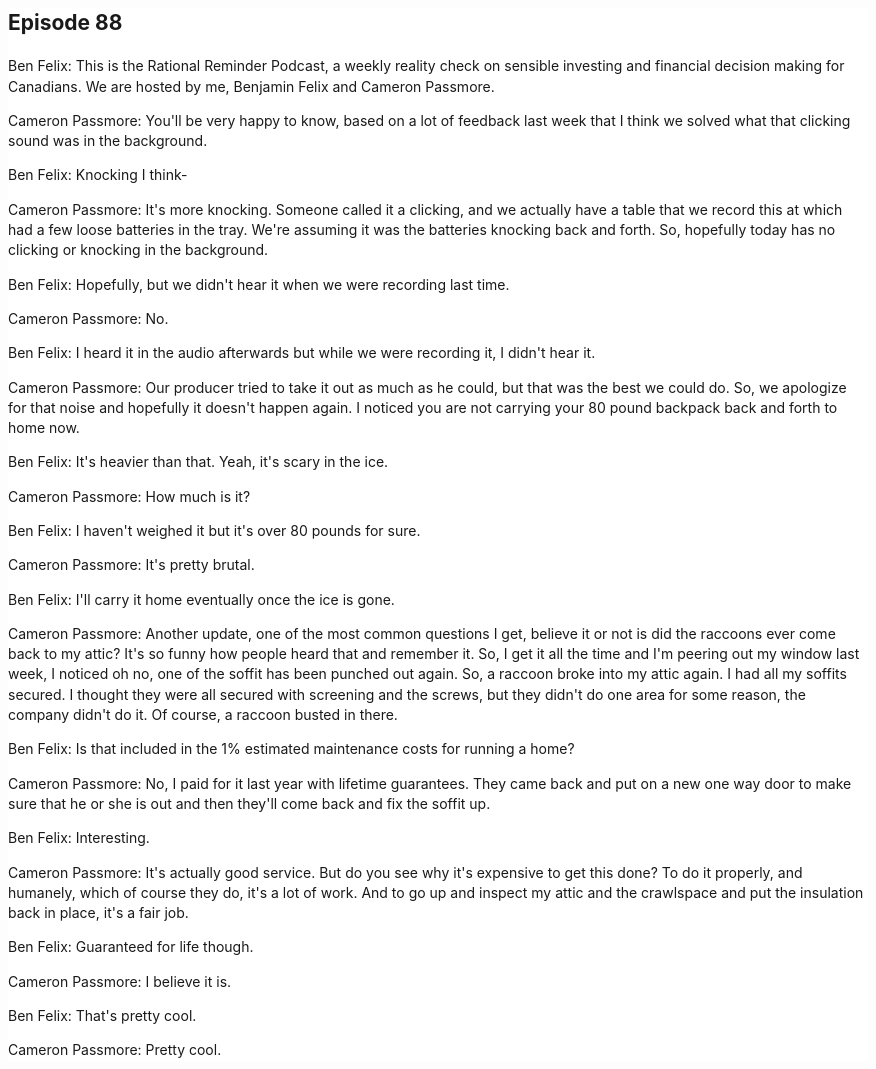 ## Episode 88

Ben Felix: This is the Rational Reminder Podcast, a weekly reality check on sensible investing and financial decision making for Canadians. We are hosted by me, Benjamin Felix and Cameron Passmore.

Cameron Passmore: You'll be very happy to know, based on a lot of feedback last week that I think we solved what that clicking sound was in the background.

Ben Felix: Knocking I think-

Cameron Passmore: It's more knocking. Someone called it a clicking, and we actually have a table that we record this at which had a few loose batteries in the tray. We're assuming it was the batteries knocking back and forth. So, hopefully today has no clicking or knocking in the background.

Ben Felix: Hopefully, but we didn't hear it when we were recording last time.

Cameron Passmore: No.

Ben Felix: I heard it in the audio afterwards but while we were recording it, I didn't hear it.

Cameron Passmore: Our producer tried to take it out as much as he could, but that was the best we could do. So, we apologize for that noise and hopefully it doesn't happen again. I noticed you are not carrying your 80 pound backpack back and forth to home now.

Ben Felix: It's heavier than that. Yeah, it's scary in the ice.

Cameron Passmore: How much is it?

Ben Felix: I haven't weighed it but it's over 80 pounds for sure.

Cameron Passmore: It's pretty brutal.

Ben Felix: I'll carry it home eventually once the ice is gone.

Cameron Passmore: Another update, one of the most common questions I get, believe it or not is did the raccoons ever come back to my attic? It's so funny how people heard that and remember it. So, I get it all the time and I'm peering out my window last week, I noticed oh no, one of the soffit has been punched out again. So, a raccoon broke into my attic again. I had all my soffits secured. I thought they were all secured with screening and the screws, but they didn't do one area for some reason, the company didn't do it. Of course, a raccoon busted in there.

Ben Felix: Is that included in the 1% estimated maintenance costs for running a home?

Cameron Passmore: No, I paid for it last year with lifetime guarantees. They came back and put on a new one way door to make sure that he or she is out and then they'll come back and fix the soffit up.

Ben Felix: Interesting.

Cameron Passmore: It's actually good service. But do you see why it's expensive to get this done? To do it properly, and humanely, which of course they do, it's a lot of work. And to go up and inspect my attic and the crawlspace and put the insulation back in place, it's a fair job.

Ben Felix: Guaranteed for life though.

Cameron Passmore: I believe it is.

Ben Felix: That's pretty cool.

Cameron Passmore: Pretty cool.
